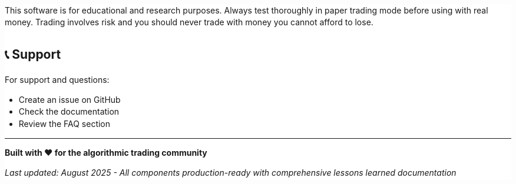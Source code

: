 This software is for educational and research purposes. Always test thoroughly in paper trading mode before using with real money. Trading involves risk and you should never trade with money you cannot afford to lose.

## 📞 Support

For support and questions:

- Create an issue on GitHub
- Check the documentation
- Review the FAQ section

---

**Built with ❤️ for the algorithmic trading community**

*Last updated: August 2025 - All components production-ready with comprehensive lessons learned documentation*